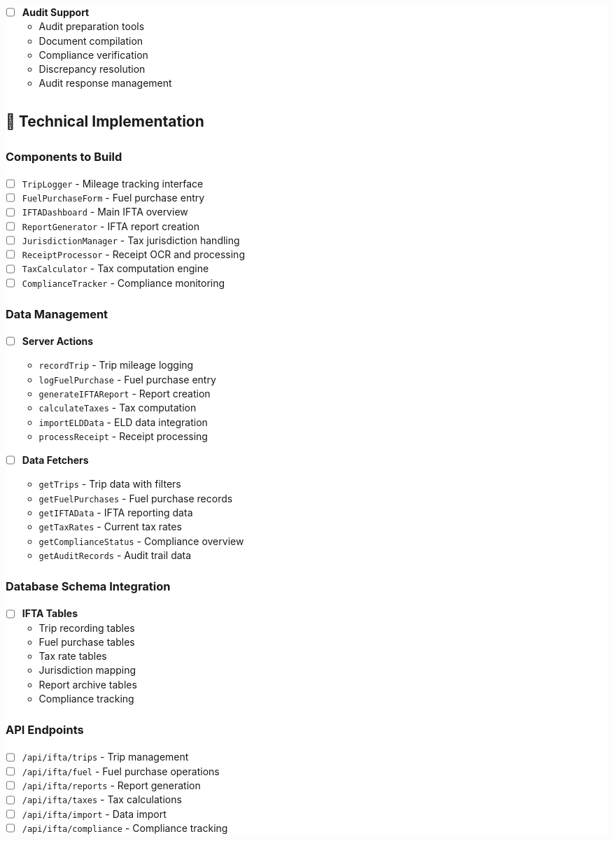 - [ ] **Audit Support**
  - Audit preparation tools
  - Document compilation
  - Compliance verification
  - Discrepancy resolution
  - Audit response management

## 🎯 Technical Implementation

### Components to Build
- [ ] `TripLogger` - Mileage tracking interface
- [ ] `FuelPurchaseForm` - Fuel purchase entry
- [ ] `IFTADashboard` - Main IFTA overview
- [ ] `ReportGenerator` - IFTA report creation
- [ ] `JurisdictionManager` - Tax jurisdiction handling
- [ ] `ReceiptProcessor` - Receipt OCR and processing
- [ ] `TaxCalculator` - Tax computation engine
- [ ] `ComplianceTracker` - Compliance monitoring

### Data Management
- [ ] **Server Actions**
  - `recordTrip` - Trip mileage logging
  - `logFuelPurchase` - Fuel purchase entry
  - `generateIFTAReport` - Report creation
  - `calculateTaxes` - Tax computation
  - `importELDData` - ELD data integration
  - `processReceipt` - Receipt processing

- [ ] **Data Fetchers**
  - `getTrips` - Trip data with filters
  - `getFuelPurchases` - Fuel purchase records
  - `getIFTAData` - IFTA reporting data
  - `getTaxRates` - Current tax rates
  - `getComplianceStatus` - Compliance overview
  - `getAuditRecords` - Audit trail data

### Database Schema Integration
- [ ] **IFTA Tables**
  - Trip recording tables
  - Fuel purchase tables
  - Tax rate tables
  - Jurisdiction mapping
  - Report archive tables
  - Compliance tracking

### API Endpoints
- [ ] `/api/ifta/trips` - Trip management
- [ ] `/api/ifta/fuel` - Fuel purchase operations
- [ ] `/api/ifta/reports` - Report generation
- [ ] `/api/ifta/taxes` - Tax calculations
- [ ] `/api/ifta/import` - Data import
- [ ] `/api/ifta/compliance` - Compliance tracking
